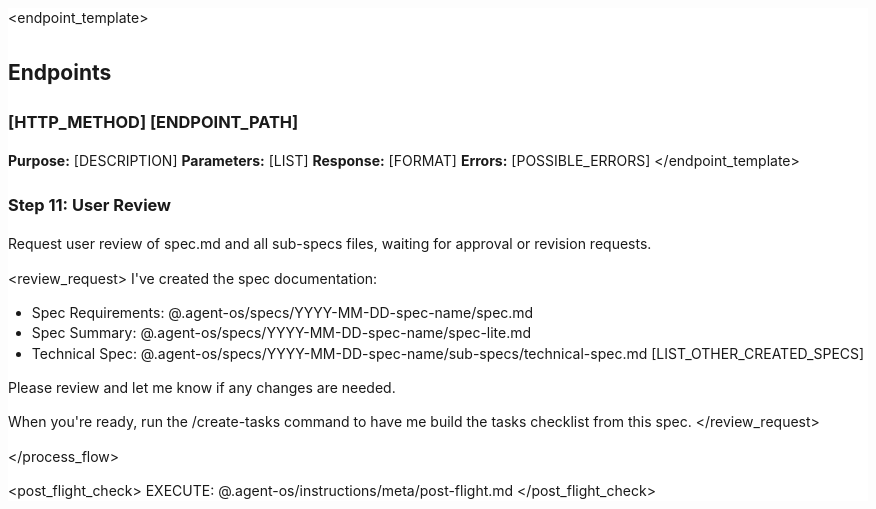 <endpoint_template>

## Endpoints

### [HTTP_METHOD] [ENDPOINT_PATH]

**Purpose:** [DESCRIPTION] **Parameters:** [LIST] **Response:** [FORMAT]
**Errors:** [POSSIBLE_ERRORS] </endpoint_template>

</step>

<step number="11" name="user_review">

### Step 11: User Review

Request user review of spec.md and all sub-specs files, waiting for approval or
revision requests.

<review_request> I've created the spec documentation:

- Spec Requirements: @.agent-os/specs/YYYY-MM-DD-spec-name/spec.md
- Spec Summary: @.agent-os/specs/YYYY-MM-DD-spec-name/spec-lite.md
- Technical Spec:
  @.agent-os/specs/YYYY-MM-DD-spec-name/sub-specs/technical-spec.md
  [LIST_OTHER_CREATED_SPECS]

Please review and let me know if any changes are needed.

When you're ready, run the /create-tasks command to have me build the tasks
checklist from this spec. </review_request>

</step>

</process_flow>

<post_flight_check> EXECUTE: @.agent-os/instructions/meta/post-flight.md
</post_flight_check>
